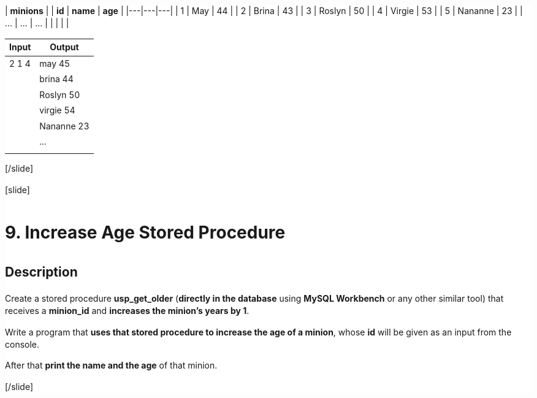 |   **minions**   |
| **id**  | **name**  | **age**  |
|---|---|---|
| 1  | May  | 44  |
| 2  | Brina  | 43  |
| 3  | Roslyn  | 50  |
| 4  | Virgie  |  53 |
| 5  | Nananne  | 23  |
| ...  | ...  | ...  |
|   |   |   |


| **Input**  | **Output**  |
|---|---|
| 2 1 4  | may 45  |
|   | brina 44  |
|   | Roslyn 50  |
|   | virgie 54  |
|   | Nananne 23  |
|   | ...  |
|   |   |

[/slide]

[slide]

# 9. Increase Age Stored Procedure

## Description

Create a stored procedure **usp_get_older** (**directly in the database** using **MySQL Workbench** or any other similar tool) that receives a **minion_id** and **increases the minion’s years by 1**. 

Write a program that **uses that stored procedure to increase the age of a minion**, whose **id** will be given as an input from the console. 

After that **print the name and the age** of that minion.

[/slide]
